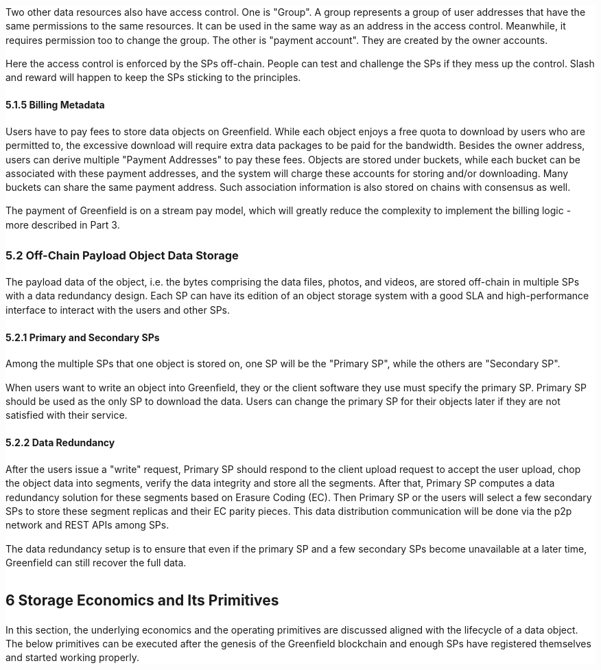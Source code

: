 Two other data resources also have access control. One is "Group". A group represents a group of user addresses that have the same permissions to the same resources. It can be used in the same way as an address in the access control. Meanwhile, it requires permission too to change the group. The other is "payment account". They are created by the owner accounts.

Here the access control is enforced by the SPs off-chain. People can test and challenge the SPs if they mess up the control. Slash and reward will happen to keep the SPs sticking to the principles.

#### 5.1.5 Billing Metadata

Users have to pay fees to store data objects on Greenfield. While each object enjoys a free quota to download by users who are permitted to, the excessive download will require extra data packages to be paid for the bandwidth. Besides the owner address, users can derive multiple "Payment Addresses" to pay these fees. Objects are stored under buckets, while each bucket can be associated with these payment addresses, and the system will charge these accounts for storing and/or downloading. Many buckets can share the same payment address. Such association information is also stored on chains with consensus as well.

The payment of Greenfield is on a stream pay model, which will greatly reduce the complexity to implement the billing logic - more described in Part 3.

### 5.2 Off-Chain Payload Object Data Storage

The payload data of the object, i.e. the bytes comprising the data files, photos, and videos, are stored off-chain in multiple SPs with a data redundancy design. Each SP can have its edition of an object storage system with a good SLA and high-performance interface to interact with the users and other SPs.

#### 5.2.1 Primary and Secondary SPs

Among the multiple SPs that one object is stored on, one SP will be the "Primary SP", while the others are "Secondary SP".

When users want to write an object into Greenfield, they or the client software they use must specify the primary SP. Primary SP should be used as the only SP to download the data. Users can change the primary SP for their objects later if they are not satisfied with their service.

#### 5.2.2 Data Redundancy

After the users issue a "write" request, Primary SP should respond to the client upload request to accept the user upload, chop the object data into segments, verify the data integrity and store all the segments. After that, Primary SP computes a data redundancy solution for these segments based on Erasure Coding (EC). Then Primary SP or the users will select a few secondary SPs to store these segment replicas and their EC parity pieces. This data distribution communication will be done via the p2p network and REST APIs among SPs.

The data redundancy setup is to ensure that even if the primary SP and a few secondary SPs become unavailable at a later time, Greenfield can still recover the full data.

## 6 Storage Economics and Its Primitives

In this section, the underlying economics and the operating primitives are discussed aligned with the lifecycle of a data object. The below primitives can be executed after the genesis of the Greenfield blockchain and enough SPs have registered themselves and started working properly.
